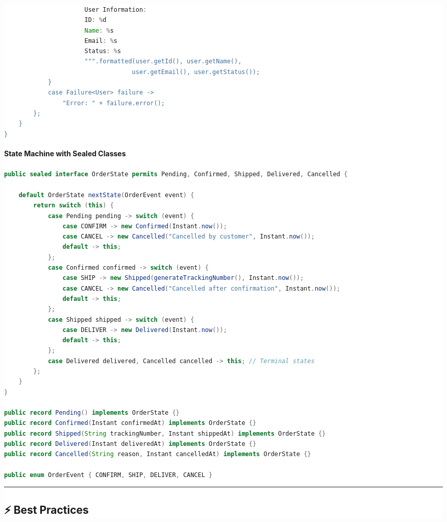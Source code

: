 ```java
                      User Information:
                      ID: %d
                      Name: %s
                      Email: %s
                      Status: %s
                      """.formatted(user.getId(), user.getName(), 
                                   user.getEmail(), user.getStatus());
            }
            case Failure<User> failure -> 
                "Error: " + failure.error();
        };
    }
}
```

#### **State Machine with Sealed Classes**
```java
public sealed interface OrderState permits Pending, Confirmed, Shipped, Delivered, Cancelled {
    
    default OrderState nextState(OrderEvent event) {
        return switch (this) {
            case Pending pending -> switch (event) {
                case CONFIRM -> new Confirmed(Instant.now());
                case CANCEL -> new Cancelled("Cancelled by customer", Instant.now());
                default -> this;
            };
            case Confirmed confirmed -> switch (event) {
                case SHIP -> new Shipped(generateTrackingNumber(), Instant.now());
                case CANCEL -> new Cancelled("Cancelled after confirmation", Instant.now());
                default -> this;
            };
            case Shipped shipped -> switch (event) {
                case DELIVER -> new Delivered(Instant.now());
                default -> this;
            };
            case Delivered delivered, Cancelled cancelled -> this; // Terminal states
        };
    }
}

public record Pending() implements OrderState {}
public record Confirmed(Instant confirmedAt) implements OrderState {}
public record Shipped(String trackingNumber, Instant shippedAt) implements OrderState {}
public record Delivered(Instant deliveredAt) implements OrderState {}
public record Cancelled(String reason, Instant cancelledAt) implements OrderState {}

public enum OrderEvent { CONFIRM, SHIP, DELIVER, CANCEL }
```

---

## ⚡ **Best Practices**
